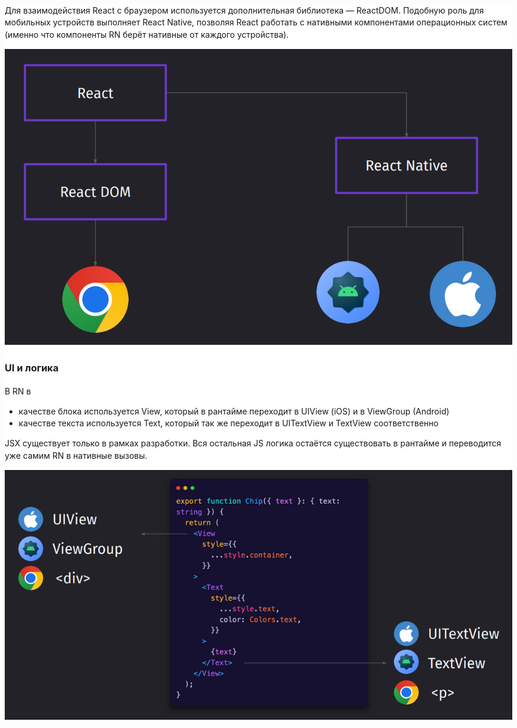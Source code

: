 Для взаимодействия React с браузером используется дополнительная библиотека — ReactDOM. Подобную роль для мобильных устройств выполняет React Native, позволяя React работать с нативными компонентами операционных систем (именно что компоненты RN берёт нативные от каждого устройства).

![](_png/Pasted%20image%2020241006155405.png)

### UI и логика

В RN в 
- качестве блока используется View, который в рантайме переходит в UIView (iOS) и в ViewGroup (Android)
- качестве текста используется Text, который так же переходит в UITextView и TextView соответственно

JSX существует только в рамках разработки. Вся остальная JS логика остаётся существовать в рантайме и переводится уже самим RN в нативные вызовы.

![](_png/Pasted%20image%2020241006163220.png)